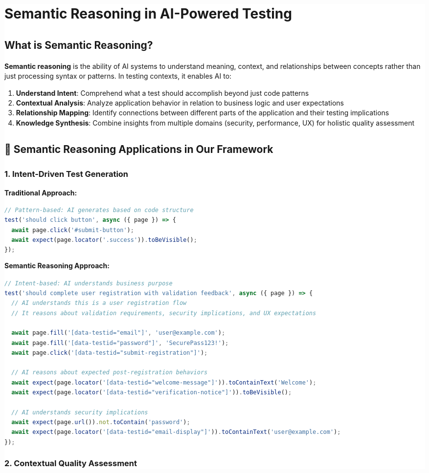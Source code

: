 # Semantic Reasoning in AI-Powered Testing

## What is Semantic Reasoning?

**Semantic reasoning** is the ability of AI systems to understand meaning, context, and relationships between concepts rather than just processing syntax or patterns. In testing contexts, it enables AI to:

1. **Understand Intent**: Comprehend what a test should accomplish beyond just code patterns
2. **Contextual Analysis**: Analyze application behavior in relation to business logic and user expectations
3. **Relationship Mapping**: Identify connections between different parts of the application and their testing implications
4. **Knowledge Synthesis**: Combine insights from multiple domains (security, performance, UX) for holistic quality assessment

## 🧠 **Semantic Reasoning Applications in Our Framework**

### 1. **Intent-Driven Test Generation**

**Traditional Approach:**
```typescript
// Pattern-based: AI generates based on code structure
test('should click button', async ({ page }) => {
  await page.click('#submit-button');
  await expect(page.locator('.success')).toBeVisible();
});
```

**Semantic Reasoning Approach:**
```typescript
// Intent-based: AI understands business purpose
test('should complete user registration with validation feedback', async ({ page }) => {
  // AI understands this is a user registration flow
  // It reasons about validation requirements, security implications, and UX expectations
  
  await page.fill('[data-testid="email"]', 'user@example.com');
  await page.fill('[data-testid="password"]', 'SecurePass123!');
  await page.click('[data-testid="submit-registration"]');
  
  // AI reasons about expected post-registration behaviors
  await expect(page.locator('[data-testid="welcome-message"]')).toContainText('Welcome');
  await expect(page.locator('[data-testid="verification-notice"]')).toBeVisible();
  
  // AI understands security implications
  await expect(page.url()).not.toContain('password');
  await expect(page.locator('[data-testid="email-display"]')).toContainText('user@example.com');
});
```

### 2. **Contextual Quality Assessment**
